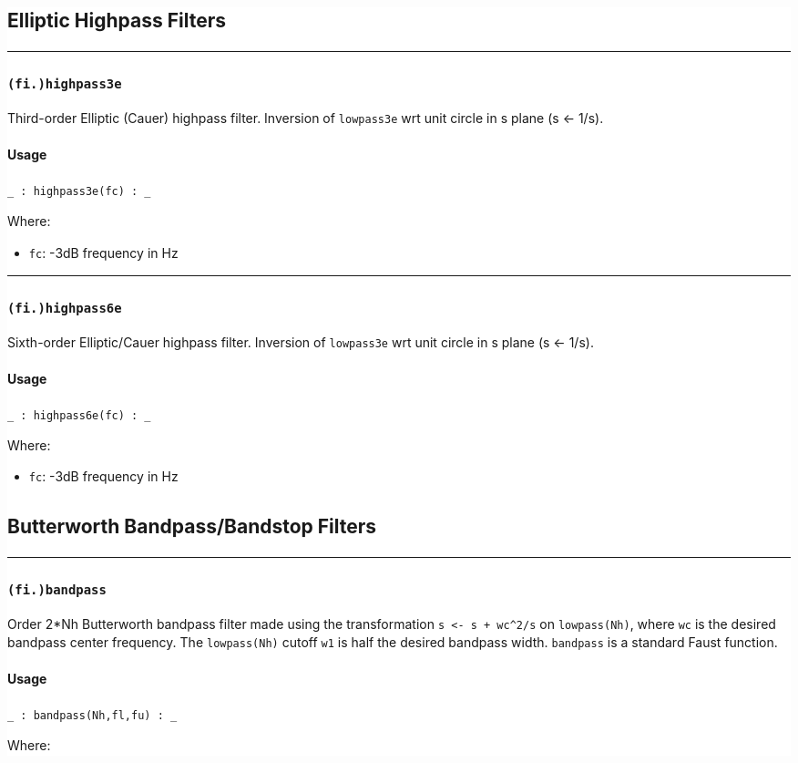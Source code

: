 ## Elliptic Highpass Filters


----

### `(fi.)highpass3e`

Third-order Elliptic (Cauer) highpass filter. Inversion of `lowpass3e` wrt unit
circle in s plane (s <- 1/s).

#### Usage

```
_ : highpass3e(fc) : _
```

Where:

* `fc`: -3dB frequency in Hz

----

### `(fi.)highpass6e`

Sixth-order Elliptic/Cauer highpass filter. Inversion of `lowpass3e` wrt unit
circle in s plane (s <- 1/s).

#### Usage

```
_ : highpass6e(fc) : _
```

Where:

* `fc`: -3dB frequency in Hz

## Butterworth Bandpass/Bandstop Filters


----

### `(fi.)bandpass`

Order 2*Nh Butterworth bandpass filter made using the transformation
`s <- s + wc^2/s` on `lowpass(Nh)`, where `wc` is the desired bandpass center
frequency.  The `lowpass(Nh)` cutoff `w1` is half the desired bandpass width.
`bandpass` is a standard Faust function.

#### Usage

```
_ : bandpass(Nh,fl,fu) : _
```

Where:
